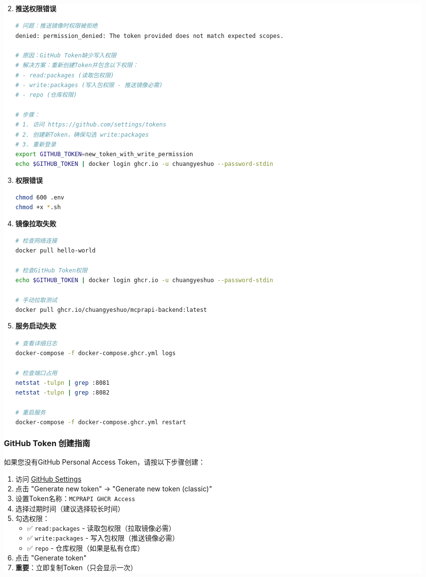 2. **推送权限错误**
   ```bash
   # 问题：推送镜像时权限被拒绝
   denied: permission_denied: The token provided does not match expected scopes.
   
   # 原因：GitHub Token缺少写入权限
   # 解决方案：重新创建Token并包含以下权限：
   # - read:packages (读取包权限)
   # - write:packages (写入包权限 - 推送镜像必需)
   # - repo (仓库权限)
   
   # 步骤：
   # 1. 访问 https://github.com/settings/tokens
   # 2. 创建新Token，确保勾选 write:packages
   # 3. 重新登录
   export GITHUB_TOKEN=new_token_with_write_permission
   echo $GITHUB_TOKEN | docker login ghcr.io -u chuangyeshuo --password-stdin
   ```

3. **权限错误**
   ```bash
   chmod 600 .env
   chmod +x *.sh
   ```

4. **镜像拉取失败**
   ```bash
   # 检查网络连接
   docker pull hello-world
   
   # 检查GitHub Token权限
   echo $GITHUB_TOKEN | docker login ghcr.io -u chuangyeshuo --password-stdin
   
   # 手动拉取测试
   docker pull ghcr.io/chuangyeshuo/mcprapi-backend:latest
   ```

5. **服务启动失败**
   ```bash
   # 查看详细日志
   docker-compose -f docker-compose.ghcr.yml logs
   
   # 检查端口占用
   netstat -tulpn | grep :8081
   netstat -tulpn | grep :8082
   
   # 重启服务
   docker-compose -f docker-compose.ghcr.yml restart
   ```

### GitHub Token 创建指南

如果您没有GitHub Personal Access Token，请按以下步骤创建：

1. 访问 [GitHub Settings](https://github.com/settings/tokens)
2. 点击 "Generate new token" → "Generate new token (classic)"
3. 设置Token名称：`MCPRAPI GHCR Access`
4. 选择过期时间（建议选择较长时间）
5. 勾选权限：
   - ✅ `read:packages` - 读取包权限（拉取镜像必需）
   - ✅ `write:packages` - 写入包权限（推送镜像必需）
   - ✅ `repo` - 仓库权限（如果是私有仓库）
6. 点击 "Generate token"
7. **重要**：立即复制Token（只会显示一次）

